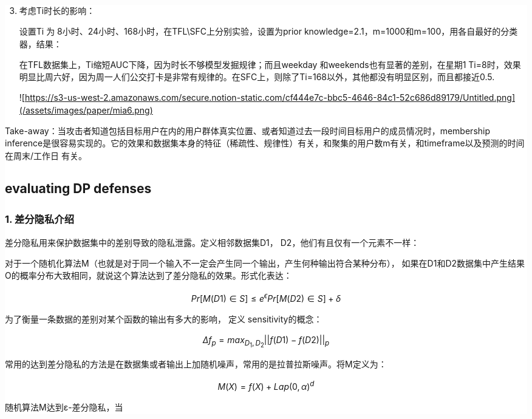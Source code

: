 3. 考虑Ti时长的影响：

    设置Ti 为 8小时、24小时、168小时，在TFL\SFC上分别实验，设置为prior knowledge=2.1，m=1000和m=100，用各自最好的分类器，结果：

    在TFL数据集上，Ti缩短AUC下降，因为时长不够模型发掘规律；而且weekday 和weekends也有显著的差别，在星期1 Ti=8时，效果明显比周六好，因为周一人们公交打卡是非常有规律的。在SFC上，则除了Ti=168以外，其他都没有明显区别，而且都接近0.5.

    ![https://s3-us-west-2.amazonaws.com/secure.notion-static.com/cf444e7c-bbc5-4646-84c1-52c686d89179/Untitled.png](/assets/images/paper/mia6.png)

Take-away：当攻击者知道包括目标用户在内的用户群体真实位置、或者知道过去一段时间目标用户的成员情况时，membership inference是很容易实现的。它的效果和数据集本身的特征（稀疏性、规律性）有关，和聚集的用户数m有关，和timeframe以及预测的时间在周末/工作日 有关。

## evaluating DP defenses

### 1. 差分隐私介绍

差分隐私用来保护数据集中的差别导致的隐私泄露。定义相邻数据集D1， D2，他们有且仅有一个元素不一样：

对于一个随机化算法M（也就是对于同一个输入不一定会产生同一个输出，产生何种输出符合某种分布）， 如果在D1和D2数据集中产生结果O的概率分布大致相同，就说这个算法达到了差分隐私的效果。形式化表达：

$$Pr[M(D1) \in S] \le e^\epsilon  Pr[M(D2)\in S] + \delta$$

为了衡量一条数据的差别对某个函数的输出有多大的影响， 定义 sensitivity的概念：

$$\Delta f_{p} = max_{D_{1}, D_{2}} || f(D1)-f(D2)||_{p}$$

常用的达到差分隐私的方法是在数据集或者输出上加随机噪声，常用的是拉普拉斯噪声。将M定义为：

$$M(X)=f(X) + Lap(0,\alpha)^d$$

随机算法M达到ε-差分隐私，当
